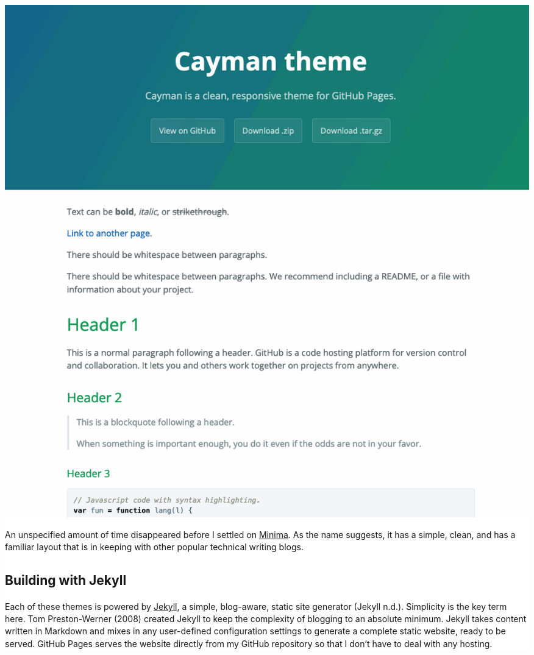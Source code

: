 ![GIF image illustrating the pre-packaged themes for Github Pages](https://github.com/Sterling-Cooper/Sterling-Cooper.github.io/blob/main/_assets/pages-themes.gif?raw=true)

An unspecified amount of time disappeared before I settled on [Minima](https://github.com/jekyll/minima). As the name suggests, it has a simple, clean, and has a familiar layout that is in keeping with other popular technical writing blogs. 

## Building with Jekyll

Each of these themes is powered by [Jekyll](https://docs.github.com/en/pages/setting-up-a-github-pages-site-with-jekyll/about-github-pages-and-jekyll), a simple, blog-aware, static site generator (Jekyll n.d.). Simplicity is the key term here. Tom Preston-Werner (2008) created Jekyll to keep the complexity of blogging to an absolute minimum. Jekyll takes content written in Markdown and mixes in any user-defined configuration settings to generate a complete static website, ready to be served. GitHub Pages serves the website directly from my GitHub repository so that I don’t have to deal with any hosting.
